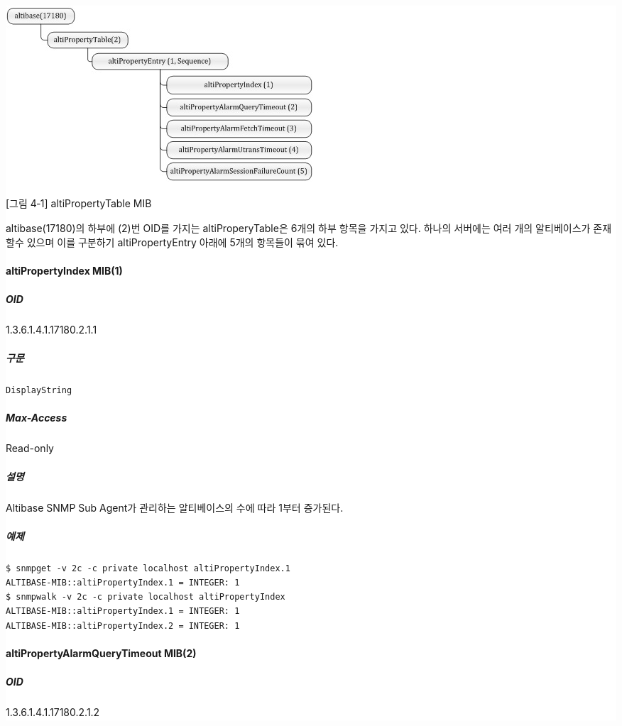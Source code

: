 ![](media/SNMP/altipropertytable.jpg)

[그림 4‑1] altiPropertyTable MIB

altibase(17180)의 하부에 (2)번 OID를 가지는 altiProperyTable은 6개의 하부 항목을
가지고 있다. 하나의 서버에는 여러 개의 알티베이스가 존재할수 있으며 이를
구분하기 altiPropertyEntry 아래에 5개의 항목들이 묶여 있다.

#### altiPropertyIndex MIB(1)

##### OID

1.3.6.1.4.1.17180.2.1.1

##### 구문

```
DisplayString
```

##### Max-Access

Read-only

##### 설명

Altibase SNMP Sub Agent가 관리하는 알티베이스의 수에 따라 1부터 증가된다.

##### 예제

```
$ snmpget -v 2c -c private localhost altiPropertyIndex.1
ALTIBASE-MIB::altiPropertyIndex.1 = INTEGER: 1
$ snmpwalk -v 2c -c private localhost altiPropertyIndex
ALTIBASE-MIB::altiPropertyIndex.1 = INTEGER: 1
ALTIBASE-MIB::altiPropertyIndex.2 = INTEGER: 1
```

#### altiPropertyAlarmQueryTimeout MIB(2)

##### OID

1.3.6.1.4.1.17180.2.1.2
